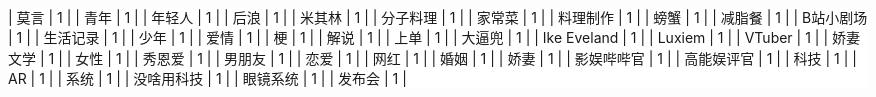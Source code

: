| 莫言 | 1 |
| 青年 | 1 |
| 年轻人 | 1 |
| 后浪 | 1 |
| 米其林 | 1 |
| 分子料理 | 1 |
| 家常菜 | 1 |
| 料理制作 | 1 |
| 螃蟹 | 1 |
| 减脂餐 | 1 |
| B站小剧场 | 1 |
| 生活记录 | 1 |
| 少年 | 1 |
| 爱情 | 1 |
| 梗 | 1 |
| 解说 | 1 |
| 上单 | 1 |
| 大逼兜 | 1 |
| Ike Eveland | 1 |
| Luxiem | 1 |
| VTuber | 1 |
| 娇妻文学 | 1 |
| 女性 | 1 |
| 秀恩爱 | 1 |
| 男朋友 | 1 |
| 恋爱 | 1 |
| 网红 | 1 |
| 婚姻 | 1 |
| 娇妻 | 1 |
| 影娱哔哔官 | 1 |
| 高能娱评官 | 1 |
| 科技 | 1 |
| AR | 1 |
| 系统 | 1 |
| 没啥用科技 | 1 |
| 眼镜系统 | 1 |
| 发布会 | 1 |
